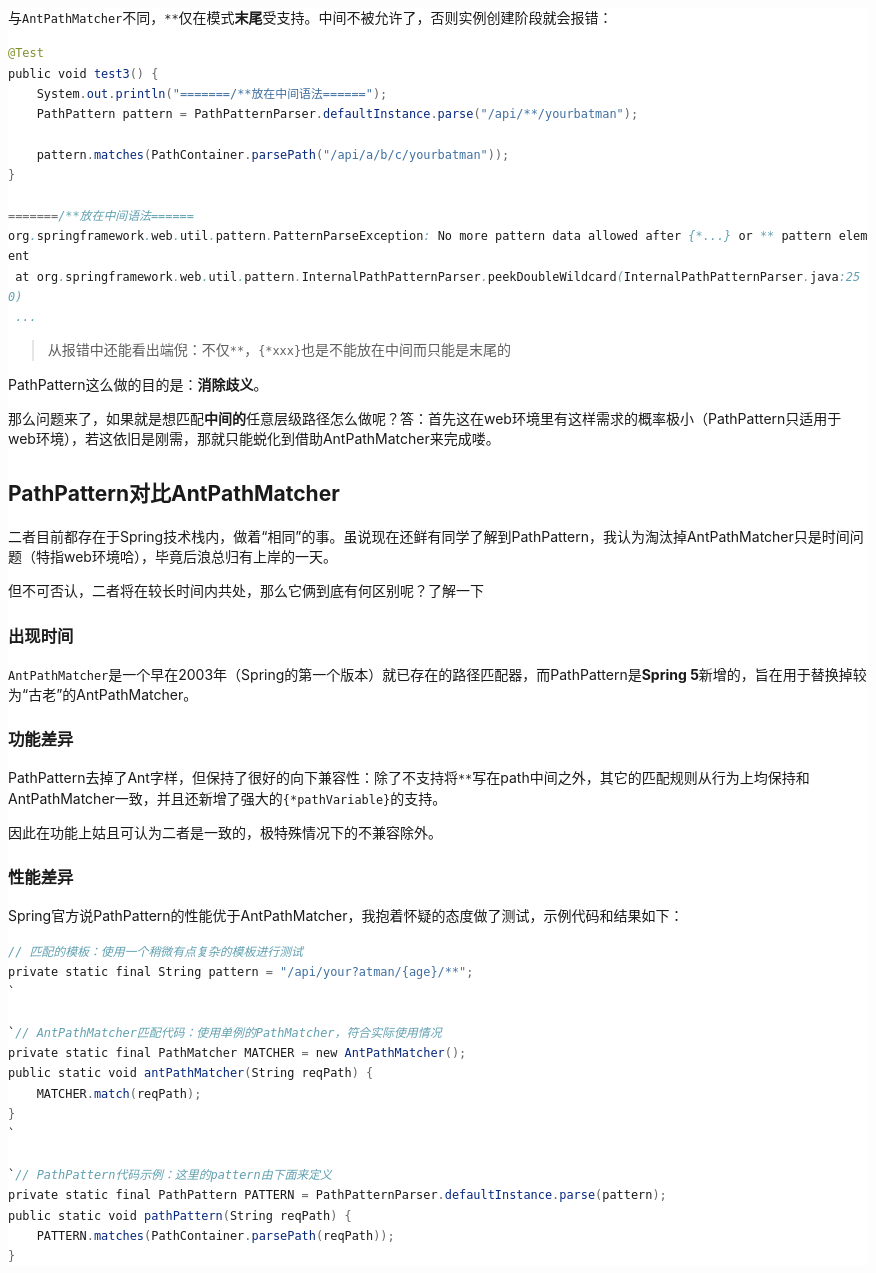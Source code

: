 与`AntPathMatcher`不同，`**`仅在模式**末尾**受支持。中间不被允许了，否则实例创建阶段就会报错：

```java
@Test  
public void test3() {  
    System.out.println("=======/**放在中间语法======");  
    PathPattern pattern = PathPatternParser.defaultInstance.parse("/api/**/yourbatman");

    pattern.matches(PathContainer.parsePath("/api/a/b/c/yourbatman"));  
}

=======/**放在中间语法======  
org.springframework.web.util.pattern.PatternParseException: No more pattern data allowed after {*...} or ** pattern element  
 at org.springframework.web.util.pattern.InternalPathPatternParser.peekDoubleWildcard(InternalPathPatternParser.java:250)  
 ...  


```

> 从报错中还能看出端倪：不仅`**`，`{*xxx}`也是不能放在中间而只能是末尾的

PathPattern这么做的目的是：**消除歧义**。

那么问题来了，如果就是想匹配**中间的**任意层级路径怎么做呢？答：首先这在web环境里有这样需求的概率极小（PathPattern只适用于web环境），若这依旧是刚需，那就只能蜕化到借助AntPathMatcher来完成喽。

## PathPattern对比AntPathMatcher

二者目前都存在于Spring技术栈内，做着“相同”的事。虽说现在还鲜有同学了解到PathPattern，我认为淘汰掉AntPathMatcher只是时间问题（特指web环境哈），毕竟后浪总归有上岸的一天。

但不可否认，二者将在较长时间内共处，那么它俩到底有何区别呢？了解一下

### 出现时间

`AntPathMatcher`是一个早在2003年（Spring的第一个版本）就已存在的路径匹配器，而PathPattern是**Spring 5**新增的，旨在用于替换掉较为“古老”的AntPathMatcher。

### 功能差异

PathPattern去掉了Ant字样，但保持了很好的向下兼容性：除了不支持将`**`写在path中间之外，其它的匹配规则从行为上均保持和AntPathMatcher一致，并且还新增了强大的`{*pathVariable}`的支持。

因此在功能上姑且可认为二者是一致的，极特殊情况下的不兼容除外。

### 性能差异

Spring官方说PathPattern的性能优于AntPathMatcher，我抱着怀疑的态度做了测试，示例代码和结果如下：

```java
// 匹配的模板：使用一个稍微有点复杂的模板进行测试  
private static final String pattern = "/api/your?atman/{age}/**";  
`

`// AntPathMatcher匹配代码：使用单例的PathMatcher，符合实际使用情况  
private static final PathMatcher MATCHER = new AntPathMatcher();  
public static void antPathMatcher(String reqPath) {  
    MATCHER.match(reqPath);  
}  
`

`// PathPattern代码示例：这里的pattern由下面来定义  
private static final PathPattern PATTERN = PathPatternParser.defaultInstance.parse(pattern);  
public static void pathPattern(String reqPath) {  
    PATTERN.matches(PathContainer.parsePath(reqPath));  
}  
```